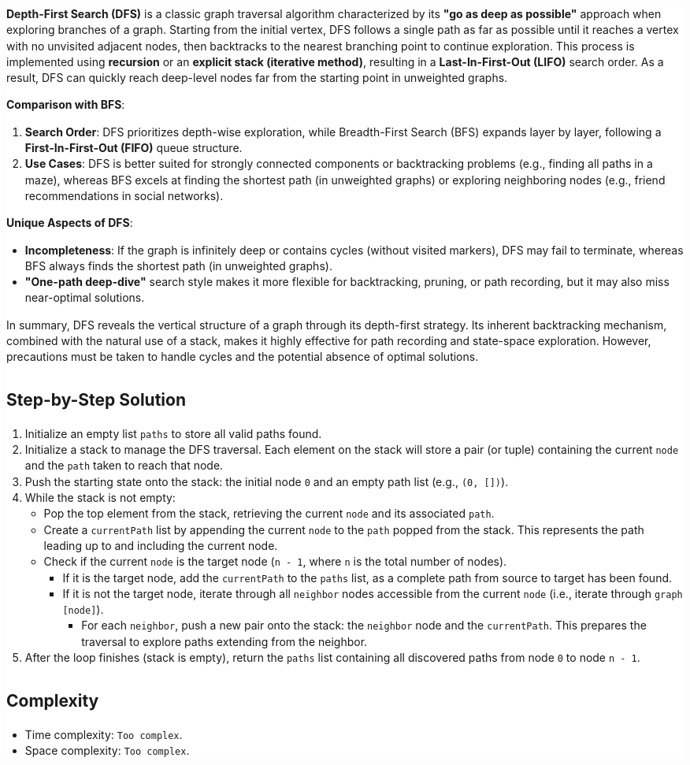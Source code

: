 **Depth-First Search (DFS)** is a classic graph traversal algorithm characterized by its **"go as deep as possible"** approach when exploring branches of a graph. Starting from the initial vertex, DFS follows a single path as far as possible until it reaches a vertex with no unvisited adjacent nodes, then backtracks to the nearest branching point to continue exploration. This process is implemented using **recursion** or an **explicit stack (iterative method)**, resulting in a **Last-In-First-Out (LIFO)** search order. As a result, DFS can quickly reach deep-level nodes far from the starting point in unweighted graphs.

**Comparison with BFS**:

1. **Search Order**: DFS prioritizes depth-wise exploration, while Breadth-First Search (BFS) expands layer by layer, following a **First-In-First-Out (FIFO)** queue structure.
2. **Use Cases**: DFS is better suited for strongly connected components or backtracking problems (e.g., finding all paths in a maze), whereas BFS excels at finding the shortest path (in unweighted graphs) or exploring neighboring nodes (e.g., friend recommendations in social networks).

**Unique Aspects of DFS**:

- **Incompleteness**: If the graph is infinitely deep or contains cycles (without visited markers), DFS may fail to terminate, whereas BFS always finds the shortest path (in unweighted graphs).
- **"One-path deep-dive"** search style makes it more flexible for backtracking, pruning, or path recording, but it may also miss near-optimal solutions.

In summary, DFS reveals the vertical structure of a graph through its depth-first strategy. Its inherent backtracking mechanism, combined with the natural use of a stack, makes it highly effective for path recording and state-space exploration. However, precautions must be taken to handle cycles and the potential absence of optimal solutions.

## Step-by-Step Solution

1. Initialize an empty list `paths` to store all valid paths found.
2. Initialize a stack to manage the DFS traversal. Each element on the stack will store a pair (or tuple) containing the current `node` and the `path` taken to reach that node.
3. Push the starting state onto the stack: the initial node `0` and an empty path list (e.g., `(0, [])`).
4. While the stack is not empty:
    - Pop the top element from the stack, retrieving the current `node` and its associated `path`.
    - Create a `currentPath` list by appending the current `node` to the `path` popped from the stack. This represents the path leading up to and including the current node.
    - Check if the current `node` is the target node (`n - 1`, where `n` is the total number of nodes).
        - If it is the target node, add the `currentPath` to the `paths` list, as a complete path from source to target has been found.
        - If it is not the target node, iterate through all `neighbor` nodes accessible from the current `node` (i.e., iterate through `graph[node]`).
            - For each `neighbor`, push a new pair onto the stack: the `neighbor` node and the `currentPath`. This prepares the traversal to explore paths extending from the neighbor.
5. After the loop finishes (stack is empty), return the `paths` list containing all discovered paths from node `0` to node `n - 1`.

## Complexity

- Time complexity: `Too complex`.
- Space complexity: `Too complex`.

